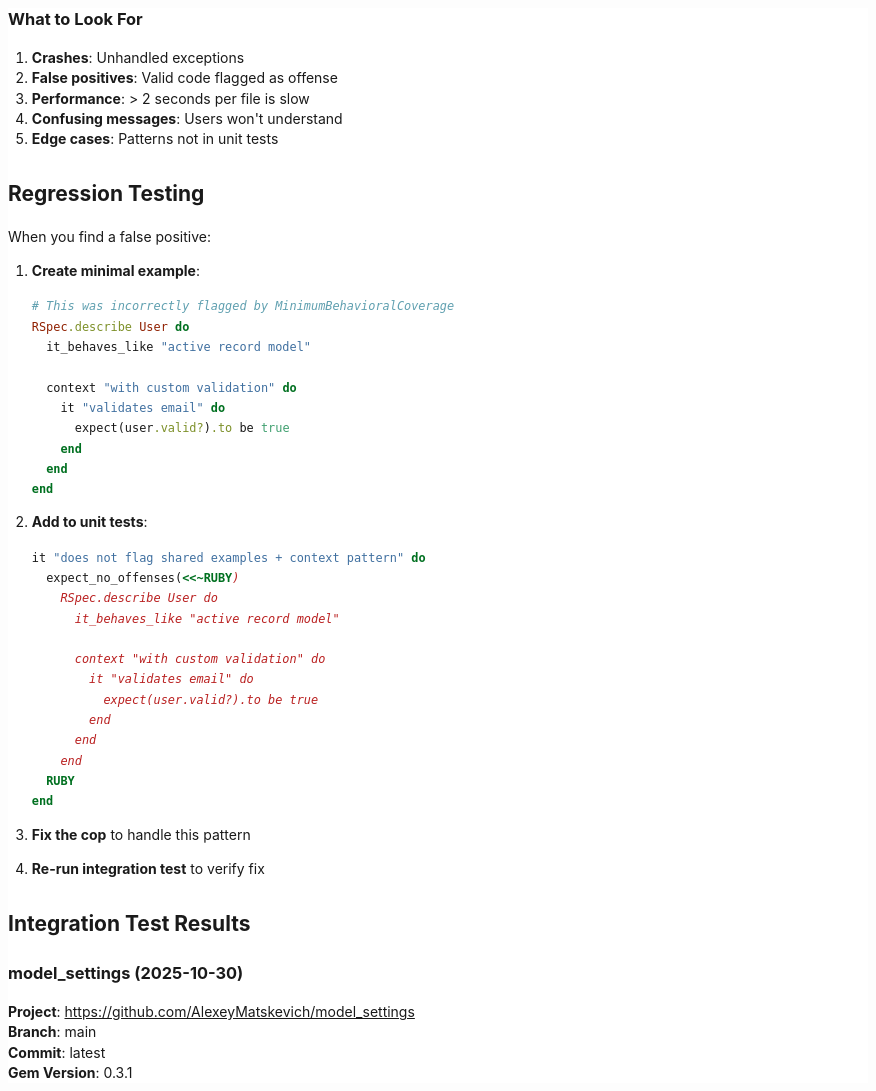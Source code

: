 ### What to Look For

1. **Crashes**: Unhandled exceptions
2. **False positives**: Valid code flagged as offense
3. **Performance**: > 2 seconds per file is slow
4. **Confusing messages**: Users won't understand
5. **Edge cases**: Patterns not in unit tests

## Regression Testing

When you find a false positive:

1. **Create minimal example**:
   ```ruby
   # This was incorrectly flagged by MinimumBehavioralCoverage
   RSpec.describe User do
     it_behaves_like "active record model"
     
     context "with custom validation" do
       it "validates email" do
         expect(user.valid?).to be true
       end
     end
   end
   ```

2. **Add to unit tests**:
   ```ruby
   it "does not flag shared examples + context pattern" do
     expect_no_offenses(<<~RUBY)
       RSpec.describe User do
         it_behaves_like "active record model"
         
         context "with custom validation" do
           it "validates email" do
             expect(user.valid?).to be true
           end
         end
       end
     RUBY
   end
   ```

3. **Fix the cop** to handle this pattern

4. **Re-run integration test** to verify fix

## Integration Test Results

### model_settings (2025-10-30)

**Project**: https://github.com/AlexeyMatskevich/model_settings  
**Branch**: main  
**Commit**: latest  
**Gem Version**: 0.3.1  
